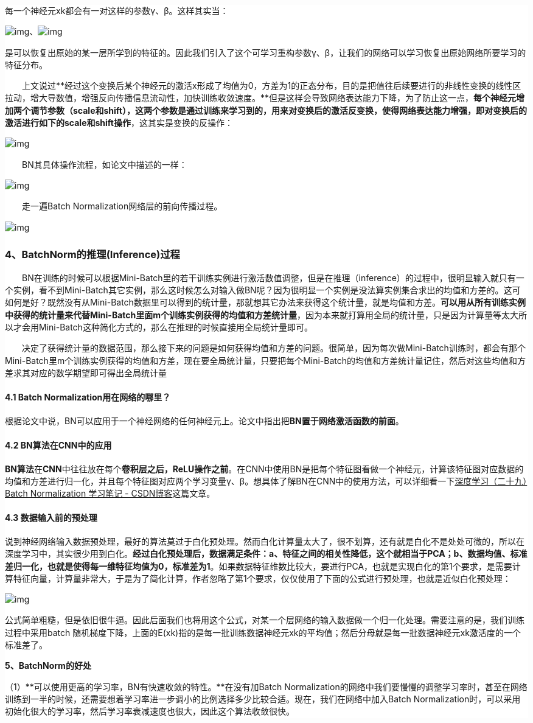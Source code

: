 每一个神经元xk都会有一对这样的参数γ、β。这样其实当：

![img](https://img-blog.csdn.net/20160312190323411)、![img](https://img-blog.csdn.net/20160312190336072)

是可以恢复出原始的某一层所学到的特征的。因此我们引入了这个可学习重构参数γ、β，让我们的网络可以学习恢复出原始网络所要学习的特征分布。

　　上文说过**经过这个变换后某个神经元的激活x形成了均值为0，方差为1的正态分布，目的是把值往后续要进行的非线性变换的线性区拉动，增大导数值，增强反向传播信息流动性，加快训练收敛速度。**但是这样会导致网络表达能力下降，为了防止这一点，**每个神经元增加两个调节参数（scale和shift），这两个参数是通过训练来学习到的，用来对变换后的激活反变换，使得网络表达能力增强，即对变换后的激活进行如下的scale和shift操作**，这其实是变换的反操作：

![img](https://img2018.cnblogs.com/blog/1393464/201810/1393464-20181012200847123-286502102.png)

　　BN其具体操作流程，如论文中描述的一样：

![img](https://img2018.cnblogs.com/blog/1393464/201810/1393464-20181012200911290-1256604003.png)

　　走一遍Batch Normalization网络层的前向传播过程。

![img](https://img2018.cnblogs.com/blog/1393464/201810/1393464-20181012204510101-2110717569.jpg)

### **4、BatchNorm的推理(Inference)过程**

　　BN在训练的时候可以根据Mini-Batch里的若干训练实例进行激活数值调整，但是在推理（inference）的过程中，很明显输入就只有一个实例，看不到Mini-Batch其它实例，那么这时候怎么对输入做BN呢？因为很明显一个实例是没法算实例集合求出的均值和方差的。这可如何是好？既然没有从Mini-Batch数据里可以得到的统计量，那就想其它办法来获得这个统计量，就是均值和方差。**可以用从所有训练实例中获得的统计量来代替Mini-Batch里面m个训练实例获得的均值和方差统计量**，因为本来就打算用全局的统计量，只是因为计算量等太大所以才会用Mini-Batch这种简化方式的，那么在推理的时候直接用全局统计量即可。

　　决定了获得统计量的数据范围，那么接下来的问题是如何获得均值和方差的问题。很简单，因为每次做Mini-Batch训练时，都会有那个Mini-Batch里m个训练实例获得的均值和方差，现在要全局统计量，只要把每个Mini-Batch的均值和方差统计量记住，然后对这些均值和方差求其对应的数学期望即可得出全局统计量

#### 4.1 Batch Normalization用在网络的哪里？

根据论文中说，BN可以应用于一个神经网络的任何神经元上。论文中指出把**BN置于网络激活函数的前面**。

#### 4.2 BN算法在CNN中的应用

**BN算法**在**CNN**中往往放在每个**卷积层之后，ReLU操作之前**。在CNN中使用BN是把每个特征图看做一个神经元，计算该特征图对应数据的均值和方差进行归一化，并且每个特征图对应两个学习变量γ、β。想具体了解BN在CNN中的使用方法，可以详细看一下[深度学习（二十九）Batch Normalization 学习笔记 - CSDN博客](https://link.zhihu.com/?target=https%3A//blog.csdn.net/hjimce/article/details/50866313)这篇文章。

#### 4.3 数据输入前的预处理

说到神经网络输入数据预处理，最好的算法莫过于白化预处理。然而白化计算量太大了，很不划算，还有就是白化不是处处可微的，所以在深度学习中，其实很少用到白化。**经过白化预处理后，数据满足条件：a、特征之间的相关性降低，这个就相当于PCA；b、数据均值、标准差归一化，也就是使得每一维特征均值为0，标准差为1**。如果数据特征维数比较大，要进行PCA，也就是实现白化的第1个要求，是需要计算特征向量，计算量非常大，于是为了简化计算，作者忽略了第1个要求，仅仅使用了下面的公式进行预处理，也就是近似白化预处理：

![img](https://img-blog.csdn.net/20160312181715397)

公式简单粗糙，但是依旧很牛逼。因此后面我们也将用这个公式，对某一个层网络的输入数据做一个归一化处理。需要注意的是，我们训练过程中采用batch 随机梯度下降，上面的E(xk)指的是每一批训练数据神经元xk的平均值；然后分母就是每一批数据神经元xk激活度的一个标准差了。

**5、BatchNorm的好处**

（1）**可以使用更高的学习率，BN有快速收敛的特性。**在没有加Batch Normalization的网络中我们要慢慢的调整学习率时，甚至在网络训练到一半的时候，还需要想着学习率进一步调小的比例选择多少比较合适。现在，我们在网络中加入Batch Normalization时，可以采用初始化很大的学习率，然后学习率衰减速度也很大，因此这个算法收敛很快。
